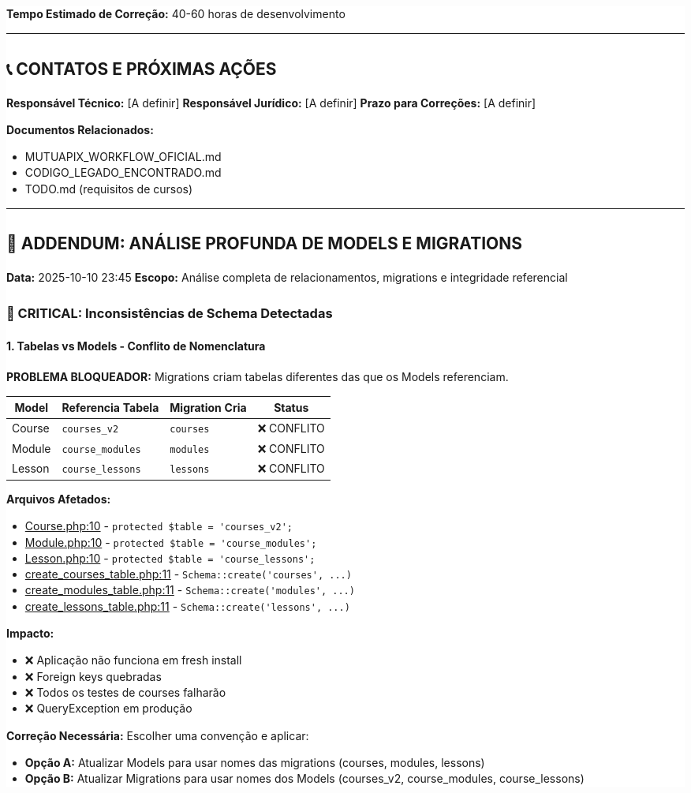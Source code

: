 **Tempo Estimado de Correção:** 40-60 horas de desenvolvimento

---

## 📞 CONTATOS E PRÓXIMAS AÇÕES

**Responsável Técnico:** [A definir]
**Responsável Jurídico:** [A definir]
**Prazo para Correções:** [A definir]

**Documentos Relacionados:**
- MUTUAPIX_WORKFLOW_OFICIAL.md
- CODIGO_LEGADO_ENCONTRADO.md
- TODO.md (requisitos de cursos)

---

## 📝 ADDENDUM: ANÁLISE PROFUNDA DE MODELS E MIGRATIONS

**Data:** 2025-10-10 23:45
**Escopo:** Análise completa de relacionamentos, migrations e integridade referencial

### 🔴 CRITICAL: Inconsistências de Schema Detectadas

#### 1. Tabelas vs Models - Conflito de Nomenclatura

**PROBLEMA BLOQUEADOR:** Migrations criam tabelas diferentes das que os Models referenciam.

| Model | Referencia Tabela | Migration Cria | Status |
|-------|------------------|----------------|--------|
| Course | `courses_v2` | `courses` | ❌ CONFLITO |
| Module | `course_modules` | `modules` | ❌ CONFLITO |
| Lesson | `course_lessons` | `lessons` | ❌ CONFLITO |

**Arquivos Afetados:**
- [Course.php:10](backend/app/Models/Course.php#L10) - `protected $table = 'courses_v2';`
- [Module.php:10](backend/app/Models/Module.php#L10) - `protected $table = 'course_modules';`
- [Lesson.php:10](backend/app/Models/Lesson.php#L10) - `protected $table = 'course_lessons';`
- [create_courses_table.php:11](backend/database/migrations/2024_04_12_000001_create_courses_table.php#L11) - `Schema::create('courses', ...)`
- [create_modules_table.php:11](backend/database/migrations/2024_04_12_000002_create_modules_table.php#L11) - `Schema::create('modules', ...)`
- [create_lessons_table.php:11](backend/database/migrations/2024_04_12_000003_create_lessons_table.php#L11) - `Schema::create('lessons', ...)`

**Impacto:**
- ❌ Aplicação não funciona em fresh install
- ❌ Foreign keys quebradas
- ❌ Todos os testes de courses falharão
- ❌ QueryException em produção

**Correção Necessária:** Escolher uma convenção e aplicar:
- **Opção A:** Atualizar Models para usar nomes das migrations (courses, modules, lessons)
- **Opção B:** Atualizar Migrations para usar nomes dos Models (courses_v2, course_modules, course_lessons)
